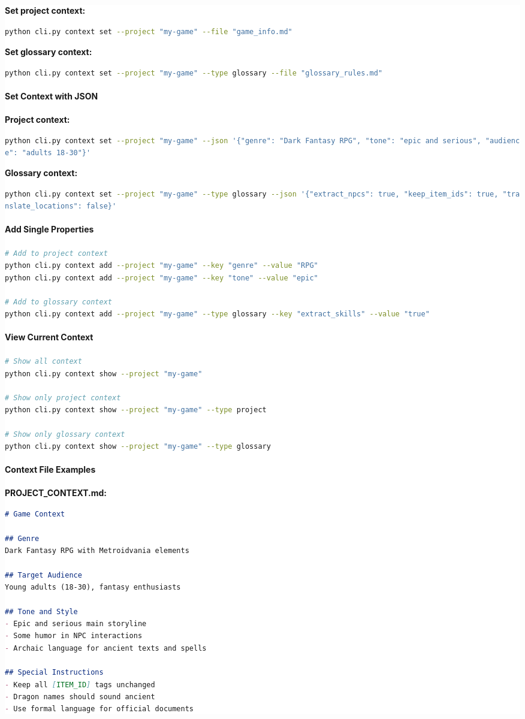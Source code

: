 **Set project context:**
```bash
python cli.py context set --project "my-game" --file "game_info.md"
```

**Set glossary context:**
```bash
python cli.py context set --project "my-game" --type glossary --file "glossary_rules.md"
```

#### Set Context with JSON

**Project context:**
```bash
python cli.py context set --project "my-game" --json '{"genre": "Dark Fantasy RPG", "tone": "epic and serious", "audience": "adults 18-30"}'
```

**Glossary context:**
```bash
python cli.py context set --project "my-game" --type glossary --json '{"extract_npcs": true, "keep_item_ids": true, "translate_locations": false}'
```

#### Add Single Properties

```bash
# Add to project context
python cli.py context add --project "my-game" --key "genre" --value "RPG"
python cli.py context add --project "my-game" --key "tone" --value "epic"

# Add to glossary context
python cli.py context add --project "my-game" --type glossary --key "extract_skills" --value "true"
```

#### View Current Context

```bash
# Show all context
python cli.py context show --project "my-game"

# Show only project context
python cli.py context show --project "my-game" --type project

# Show only glossary context
python cli.py context show --project "my-game" --type glossary
```

#### Context File Examples

**PROJECT_CONTEXT.md:**
```markdown
# Game Context

## Genre
Dark Fantasy RPG with Metroidvania elements

## Target Audience
Young adults (18-30), fantasy enthusiasts

## Tone and Style
- Epic and serious main storyline
- Some humor in NPC interactions
- Archaic language for ancient texts and spells

## Special Instructions
- Keep all [ITEM_ID] tags unchanged
- Dragon names should sound ancient
- Use formal language for official documents
```